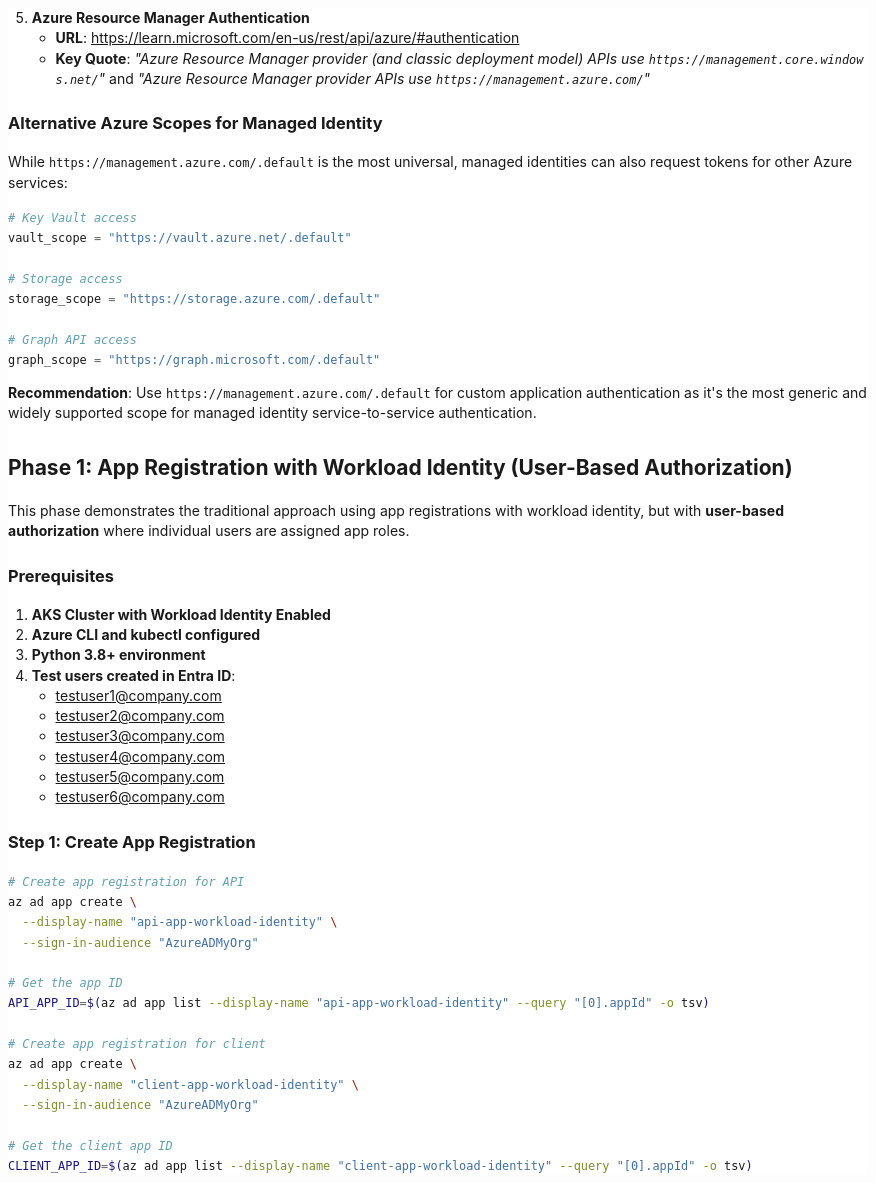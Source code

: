 5. **Azure Resource Manager Authentication**
   - **URL**: https://learn.microsoft.com/en-us/rest/api/azure/#authentication
   - **Key Quote**: *"Azure Resource Manager provider (and classic deployment model) APIs use `https://management.core.windows.net/`"* and *"Azure Resource Manager provider APIs use `https://management.azure.com/`"*

### Alternative Azure Scopes for Managed Identity

While `https://management.azure.com/.default` is the most universal, managed identities can also request tokens for other Azure services:

```python
# Key Vault access
vault_scope = "https://vault.azure.net/.default"

# Storage access  
storage_scope = "https://storage.azure.com/.default"

# Graph API access
graph_scope = "https://graph.microsoft.com/.default"
```

**Recommendation**: Use `https://management.azure.com/.default` for custom application authentication as it's the most generic and widely supported scope for managed identity service-to-service authentication.

## Phase 1: App Registration with Workload Identity (User-Based Authorization)

This phase demonstrates the traditional approach using app registrations with workload identity, but with **user-based authorization** where individual users are assigned app roles.

### Prerequisites

1. **AKS Cluster with Workload Identity Enabled**
2. **Azure CLI and kubectl configured**
3. **Python 3.8+ environment**
4. **Test users created in Entra ID**:
   - testuser1@company.com
   - testuser2@company.com
   - testuser3@company.com
   - testuser4@company.com
   - testuser5@company.com
   - testuser6@company.com

### Step 1: Create App Registration

```bash
# Create app registration for API
az ad app create \
  --display-name "api-app-workload-identity" \
  --sign-in-audience "AzureADMyOrg"

# Get the app ID
API_APP_ID=$(az ad app list --display-name "api-app-workload-identity" --query "[0].appId" -o tsv)

# Create app registration for client
az ad app create \
  --display-name "client-app-workload-identity" \
  --sign-in-audience "AzureADMyOrg"

# Get the client app ID
CLIENT_APP_ID=$(az ad app list --display-name "client-app-workload-identity" --query "[0].appId" -o tsv)
```
